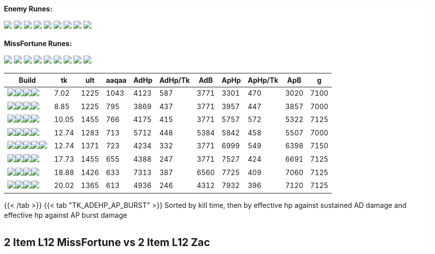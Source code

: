 

**Enemy Runes:**





![](/Styles/Resolve/VeteranAftershock/VeteranAftershock.png)
![](/Styles/Resolve/FontOfLife/FontOfLife.png)
![](/Styles/Resolve/Conditioning/Conditioning.png)
![](/Styles/Resolve/Revitalize/Revitalize.png)
![](/Styles/Inspiration/MagicalFootwear/MagicalFootwear.png)
![](/Styles/Inspiration/CosmicInsight/CosmicInsight.png)
![](/StatMods/StatModsCDRScalingIcon.png)
![](/StatMods/StatModsArmorIcon.png)
![](/StatMods/StatModsHealthScalingIcon.png)



**MissFortune Runes:**


![](/Styles/Precision/PressTheAttack/PressTheAttack.png)
![](/Styles/Precision/Overheal.png)
![](/Styles/Precision/LegendBloodline/LegendBloodline.png)
![](/Styles/Precision/CutDown/CutDown.png)
![](/Styles/Sorcery/AbsoluteFocus/AbsoluteFocus.png)
![](/Styles/Sorcery/GatheringStorm/GatheringStorm.png)
![](/StatMods/StatModsAdaptiveForceIcon.png)
![](/StatMods/StatModsAdaptiveForceIcon.png)
![](/StatMods/StatModsArmorIcon.png)





 Build |tk|ult|aaqaa|AdHp|AdHp/Tk|AdB|ApHp|ApHp/Tk|ApB|g
-|-|-|-|-|-|-|-|-|-|-
![](/item/6672.png)![](/item/3153.png)![](/item/1055.png)![](/item/1036.png)|7.02|1225|1043|4123|587|3771|3301|470|3020|7100
![](/item/6672.png)![](/item/3091.png)![](/item/1055.png)![](/item/1036.png)|8.85|1225|795|3869|437|3771|3957|447|3857|7000
![](/item/6672.png)![](/item/3156.png)![](/item/1055.png)![](/item/1037.png)|10.05|1455|766|4175|415|3771|5757|572|5322|7125
![](/item/3091.png)![](/item/6673.png)![](/item/1055.png)![](/item/1036.png)|12.74|1283|713|5712|448|5384|5842|458|5507|7000
![](/item/3091.png)![](/item/3156.png)![](/item/1055.png)![](/item/1036.png)![](/item/1036.png)|12.74|1371|723|4234|332|3771|6999|549|6398|7150
![](/item/3156.png)![](/item/3139.png)![](/item/1055.png)![](/item/1037.png)|17.73|1455|655|4388|247|3771|7527|424|6691|7125
![](/item/3156.png)![](/item/3026.png)![](/item/1055.png)![](/item/1037.png)|18.88|1426|633|7313|387|6560|7725|409|7060|7125
![](/item/3156.png)![](/item/6035.png)![](/item/1055.png)![](/item/1037.png)|20.02|1365|613|4936|246|4312|7932|396|7120|7125
{{< /tab >}}
{{< tab "TK_ADEHP_AP_BURST" >}}
Sorted by kill time, then by effective hp against sustained AD damage and effective hp against AP burst damage
## 2 Item L12 MissFortune vs 2 Item L12 Zac
